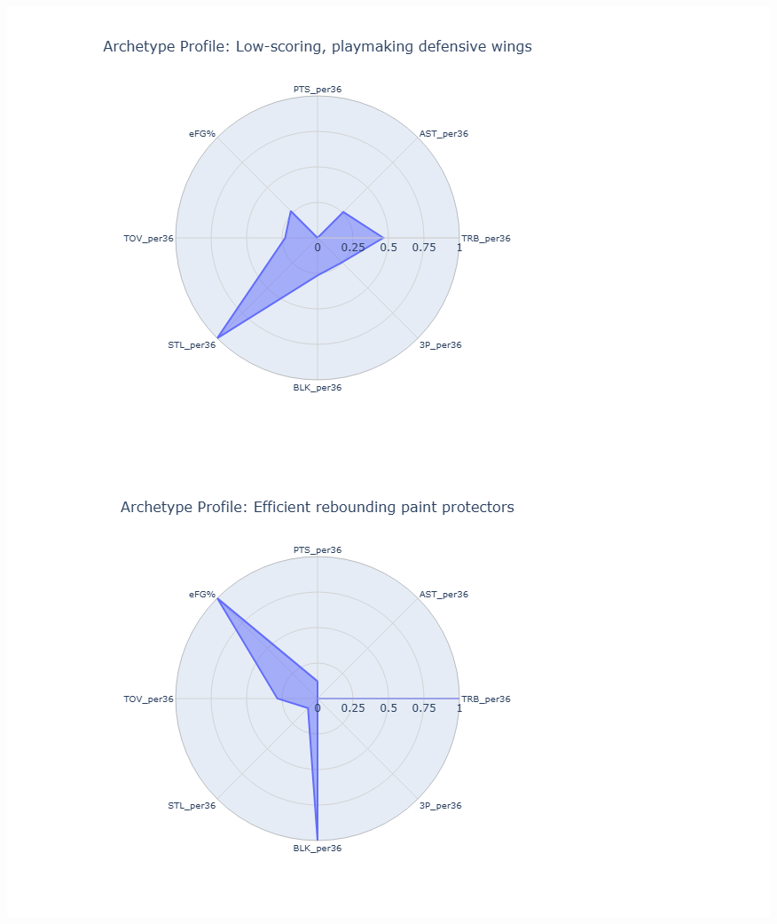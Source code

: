 ![Low-scoring, Playmaking Defensive Wings](images/archetype_7_low_scoring_defensive_wing_radar.png)

![Efficient Rebounding Paint Protectors](images/archetype_8_efficient_paint_protector_radar.png)
